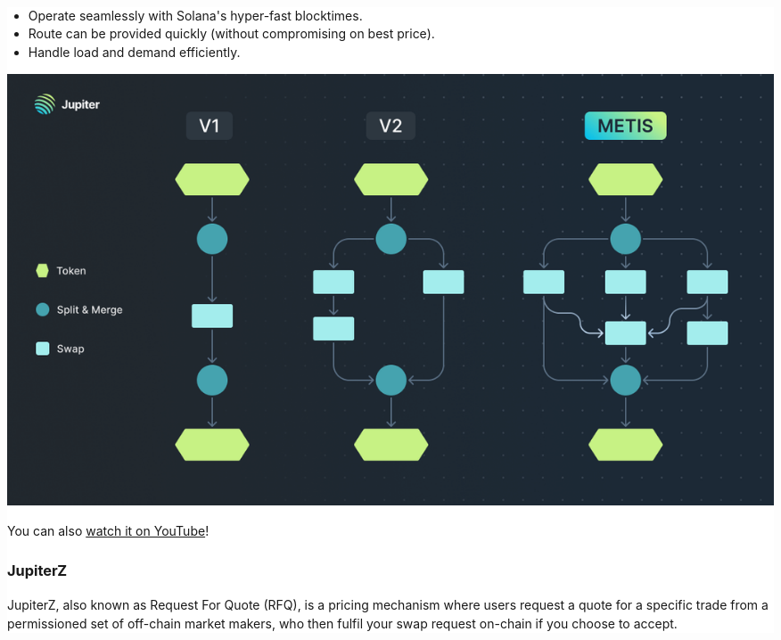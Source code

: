 - Operate seamlessly with Solana's hyper-fast blocktimes.
- Route can be provided quickly (without compromising on best price).
- Handle load and demand efficiently.

![Metis Routing Engine](../../../static/spot/swap/Metis.png)

You can also [watch it on YouTube](https://youtu.be/m29UNEFYWUE?si=wTWi-pfg9EwE4Wuz)!

<div className="responsive-video">
    <iframe 
        width="100%" 
        height="400" 
        src="https://www.youtube.com/embed/m29UNEFYWUE?si=_Rlc-vRuPwKtL97r" 
        title="YouTube video player" 
        frameborder="0" 
        allow="accelerometer; autoplay; clipboard-write; encrypted-media; gyroscope; picture-in-picture; fullscreen" 
        allowfullscreen
        style={{ display: 'block', margin: 'auto' }}>
    </iframe>
</div>

### JupiterZ

JupiterZ, also known as Request For Quote (RFQ), is a pricing mechanism where users request a quote for a specific trade from a permissioned set of off-chain market makers, who then fulfil your swap request on-chain if you choose to accept.
